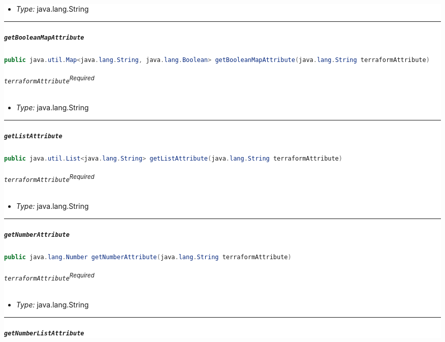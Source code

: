 - *Type:* java.lang.String

---

##### `getBooleanMapAttribute` <a name="getBooleanMapAttribute" id="@cdktf/provider-azurerm.vpnServerConfiguration.VpnServerConfiguration.getBooleanMapAttribute"></a>

```java
public java.util.Map<java.lang.String, java.lang.Boolean> getBooleanMapAttribute(java.lang.String terraformAttribute)
```

###### `terraformAttribute`<sup>Required</sup> <a name="terraformAttribute" id="@cdktf/provider-azurerm.vpnServerConfiguration.VpnServerConfiguration.getBooleanMapAttribute.parameter.terraformAttribute"></a>

- *Type:* java.lang.String

---

##### `getListAttribute` <a name="getListAttribute" id="@cdktf/provider-azurerm.vpnServerConfiguration.VpnServerConfiguration.getListAttribute"></a>

```java
public java.util.List<java.lang.String> getListAttribute(java.lang.String terraformAttribute)
```

###### `terraformAttribute`<sup>Required</sup> <a name="terraformAttribute" id="@cdktf/provider-azurerm.vpnServerConfiguration.VpnServerConfiguration.getListAttribute.parameter.terraformAttribute"></a>

- *Type:* java.lang.String

---

##### `getNumberAttribute` <a name="getNumberAttribute" id="@cdktf/provider-azurerm.vpnServerConfiguration.VpnServerConfiguration.getNumberAttribute"></a>

```java
public java.lang.Number getNumberAttribute(java.lang.String terraformAttribute)
```

###### `terraformAttribute`<sup>Required</sup> <a name="terraformAttribute" id="@cdktf/provider-azurerm.vpnServerConfiguration.VpnServerConfiguration.getNumberAttribute.parameter.terraformAttribute"></a>

- *Type:* java.lang.String

---

##### `getNumberListAttribute` <a name="getNumberListAttribute" id="@cdktf/provider-azurerm.vpnServerConfiguration.VpnServerConfiguration.getNumberListAttribute"></a>
